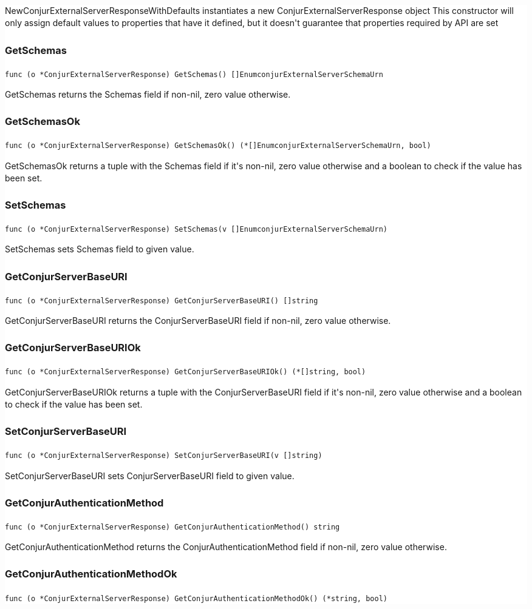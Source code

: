 NewConjurExternalServerResponseWithDefaults instantiates a new ConjurExternalServerResponse object
This constructor will only assign default values to properties that have it defined,
but it doesn't guarantee that properties required by API are set

### GetSchemas

`func (o *ConjurExternalServerResponse) GetSchemas() []EnumconjurExternalServerSchemaUrn`

GetSchemas returns the Schemas field if non-nil, zero value otherwise.

### GetSchemasOk

`func (o *ConjurExternalServerResponse) GetSchemasOk() (*[]EnumconjurExternalServerSchemaUrn, bool)`

GetSchemasOk returns a tuple with the Schemas field if it's non-nil, zero value otherwise
and a boolean to check if the value has been set.

### SetSchemas

`func (o *ConjurExternalServerResponse) SetSchemas(v []EnumconjurExternalServerSchemaUrn)`

SetSchemas sets Schemas field to given value.


### GetConjurServerBaseURI

`func (o *ConjurExternalServerResponse) GetConjurServerBaseURI() []string`

GetConjurServerBaseURI returns the ConjurServerBaseURI field if non-nil, zero value otherwise.

### GetConjurServerBaseURIOk

`func (o *ConjurExternalServerResponse) GetConjurServerBaseURIOk() (*[]string, bool)`

GetConjurServerBaseURIOk returns a tuple with the ConjurServerBaseURI field if it's non-nil, zero value otherwise
and a boolean to check if the value has been set.

### SetConjurServerBaseURI

`func (o *ConjurExternalServerResponse) SetConjurServerBaseURI(v []string)`

SetConjurServerBaseURI sets ConjurServerBaseURI field to given value.


### GetConjurAuthenticationMethod

`func (o *ConjurExternalServerResponse) GetConjurAuthenticationMethod() string`

GetConjurAuthenticationMethod returns the ConjurAuthenticationMethod field if non-nil, zero value otherwise.

### GetConjurAuthenticationMethodOk

`func (o *ConjurExternalServerResponse) GetConjurAuthenticationMethodOk() (*string, bool)`
